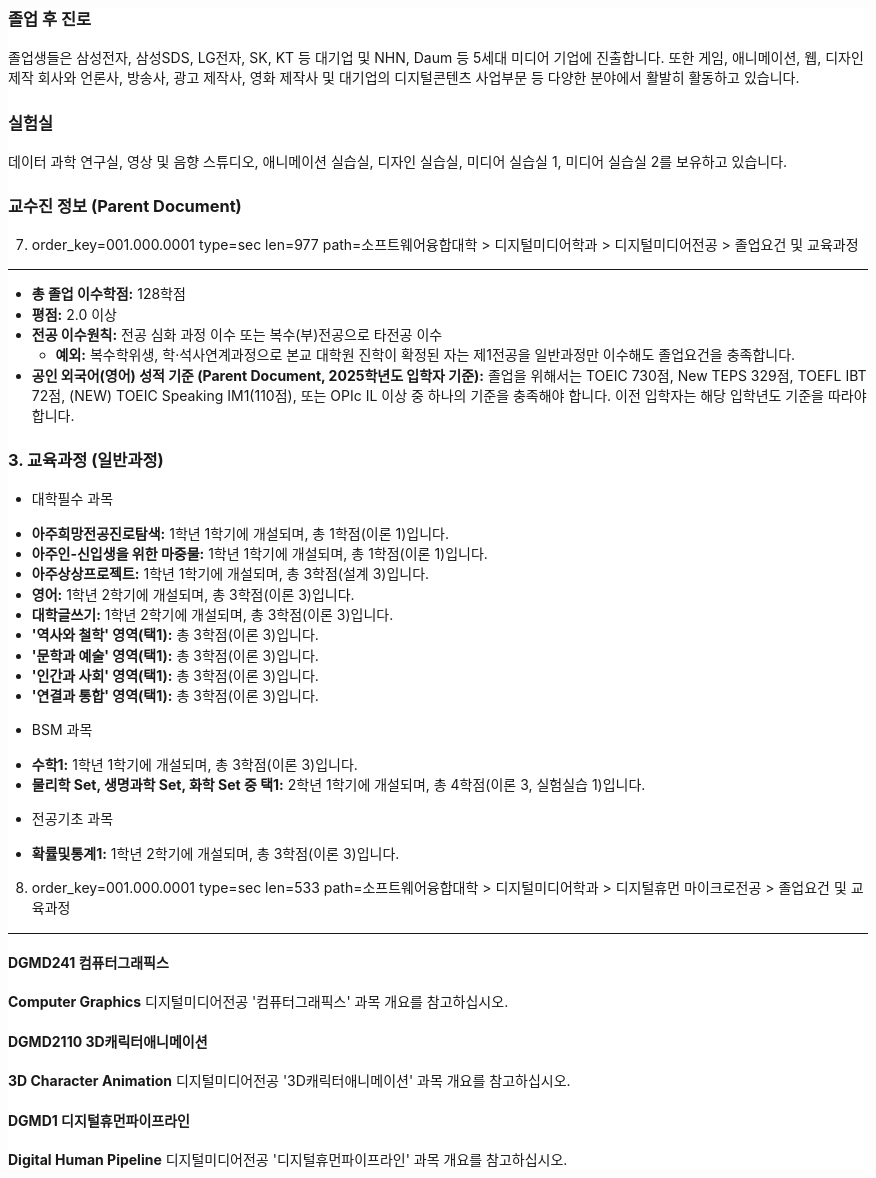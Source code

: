 ### 졸업 후 진로

졸업생들은 삼성전자, 삼성SDS, LG전자, SK, KT 등 대기업 및 NHN, Daum 등 5세대 미디어 기업에 진출합니다. 또한 게임, 애니메이션, 웹, 디자인 제작 회사와 언론사, 방송사, 광고 제작사, 영화 제작사 및 대기업의 디지털콘텐츠 사업부문 등 다양한 분야에서 활발히 활동하고 있습니다.

### 실험실

데이터 과학 연구실, 영상 및 음향 스튜디오, 애니메이션 실습실, 디자인 실습실, 미디어 실습실 1, 미디어 실습실 2를 보유하고 있습니다.

### 교수진 정보 (Parent Document)

7. order_key=001.000.0001 type=sec len=977 path=소프트웨어융합대학 > 디지털미디어학과 > 디지털미디어전공 > 졸업요건 및 교육과정
--------------------------------------------------------------------------------
* **총 졸업 이수학점:** 128학점
* **평점:** 2.0 이상
* **전공 이수원칙:** 전공 심화 과정 이수 또는 복수(부)전공으로 타전공 이수
    * **예외:** 복수학위생, 학·석사연계과정으로 본교 대학원 진학이 확정된 자는 제1전공을 일반과정만 이수해도 졸업요건을 충족합니다.
* **공인 외국어(영어) 성적 기준 (Parent Document, 2025학년도 입학자 기준):** 졸업을 위해서는 TOEIC 730점, New TEPS 329점, TOEFL IBT 72점, (NEW) TOEIC Speaking IM1(110점), 또는 OPIc IL 이상 중 하나의 기준을 충족해야 합니다. 이전 입학자는 해당 입학년도 기준을 따라야 합니다.

### 3. 교육과정 (일반과정)

- 대학필수 과목
* **아주희망전공진로탐색:** 1학년 1학기에 개설되며, 총 1학점(이론 1)입니다.
* **아주인-신입생을 위한 마중물:** 1학년 1학기에 개설되며, 총 1학점(이론 1)입니다.
* **아주상상프로젝트:** 1학년 1학기에 개설되며, 총 3학점(설계 3)입니다.
* **영어:** 1학년 2학기에 개설되며, 총 3학점(이론 3)입니다.
* **대학글쓰기:** 1학년 2학기에 개설되며, 총 3학점(이론 3)입니다.
* **'역사와 철학' 영역(택1):** 총 3학점(이론 3)입니다.
* **'문학과 예술' 영역(택1):** 총 3학점(이론 3)입니다.
* **'인간과 사회' 영역(택1):** 총 3학점(이론 3)입니다.
* **'연결과 통합' 영역(택1):** 총 3학점(이론 3)입니다.

- BSM 과목
* **수학1:** 1학년 1학기에 개설되며, 총 3학점(이론 3)입니다.
* **물리학 Set, 생명과학 Set, 화학 Set 중 택1:** 2학년 1학기에 개설되며, 총 4학점(이론 3, 실험실습 1)입니다.

- 전공기초 과목
* **확률및통계1:** 1학년 2학기에 개설되며, 총 3학점(이론 3)입니다.

8. order_key=001.000.0001 type=sec len=533 path=소프트웨어융합대학 > 디지털미디어학과 > 디지털휴먼 마이크로전공 > 졸업요건 및 교육과정
--------------------------------------------------------------------------------
#### DGMD241 컴퓨터그래픽스
**Computer Graphics**
디지털미디어전공 '컴퓨터그래픽스' 과목 개요를 참고하십시오.

#### DGMD2110 3D캐릭터애니메이션
**3D Character Animation**
디지털미디어전공 '3D캐릭터애니메이션' 과목 개요를 참고하십시오.

#### DGMD1 디지털휴먼파이프라인
**Digital Human Pipeline**
디지털미디어전공 '디지털휴먼파이프라인' 과목 개요를 참고하십시오.
